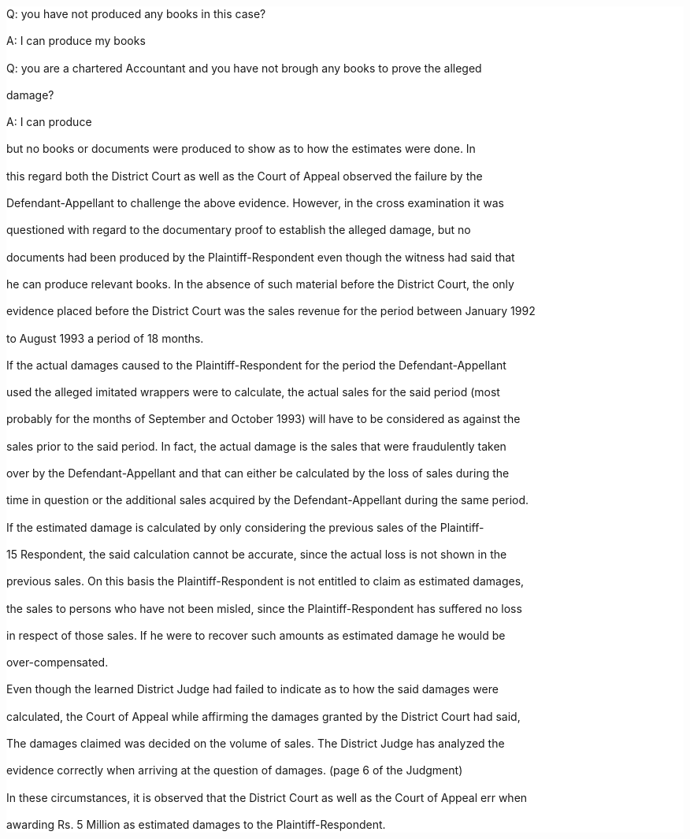 Q: you have not produced any books in this case?

A: I can produce my books

Q: you are a chartered Accountant and you have not brough any books to prove the alleged

damage?

A: I can produce

but no books or documents were produced to show as to how the estimates were done. In

this regard both the District Court as well as the Court of Appeal observed the failure by the

Defendant-Appellant to challenge the above evidence. However, in the cross examination it was

questioned with regard to the documentary proof to establish the alleged damage, but no

documents had been produced by the Plaintiff-Respondent even though the witness had said that

he can produce relevant books. In the absence of such material before the District Court, the only

evidence placed before the District Court was the sales revenue for the period between January 1992

to August 1993 a period of 18 months.

If the actual damages caused to the Plaintiff-Respondent for the period the Defendant-Appellant

used the alleged imitated wrappers were to calculate, the actual sales for the said period (most

probably for the months of September and October 1993) will have to be considered as against the

sales prior to the said period. In fact, the actual damage is the sales that were fraudulently taken

over by the Defendant-Appellant and that can either be calculated by the loss of sales during the

time in question or the additional sales acquired by the Defendant-Appellant during the same period.

If the estimated damage is calculated by only considering the previous sales of the Plaintiff-

15 Respondent, the said calculation cannot be accurate, since the actual loss is not shown in the

previous sales. On this basis the Plaintiff-Respondent is not entitled to claim as estimated damages,

the sales to persons who have not been misled, since the Plaintiff-Respondent has suffered no loss

in respect of those sales. If he were to recover such amounts as estimated damage he would be

over-compensated.

Even though the learned District Judge had failed to indicate as to how the said damages were

calculated, the Court of Appeal while affirming the damages granted by the District Court had said,

The damages claimed was decided on the volume of sales. The District Judge has analyzed the

evidence correctly when arriving at the question of damages. (page 6 of the Judgment)

In these circumstances, it is observed that the District Court as well as the Court of Appeal err when

awarding Rs. 5 Million as estimated damages to the Plaintiff-Respondent.
